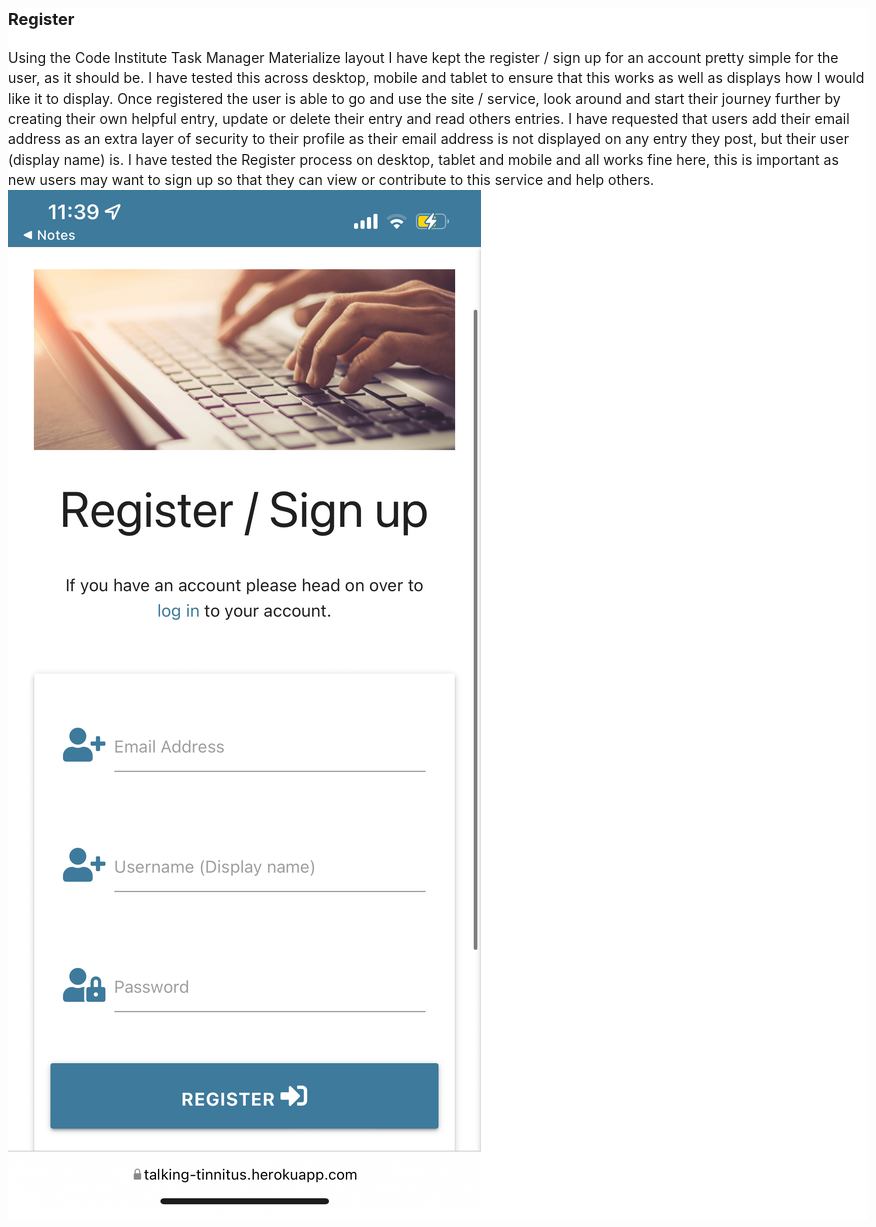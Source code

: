 
### Register
Using the Code Institute Task Manager Materialize layout I have kept the register / sign up for an account pretty simple for the user, as it should be. I have tested this across desktop, mobile and tablet to ensure that this works as well as displays how I would like it to display. Once registered the user is able to go and use the site / service, look around and start their journey further by creating their own helpful entry, update or delete their entry and read others entries. I have requested that users add their email address as an extra layer of security to their profile as their email address is not displayed on any entry they post, but their user (display name) is. I have tested the Register process on desktop, tablet and mobile and all works fine here, this is important as new users may want to sign up so that they can view or contribute to this service and help others.
![Register Mobile](assets/testing/register-mobile.jpg)